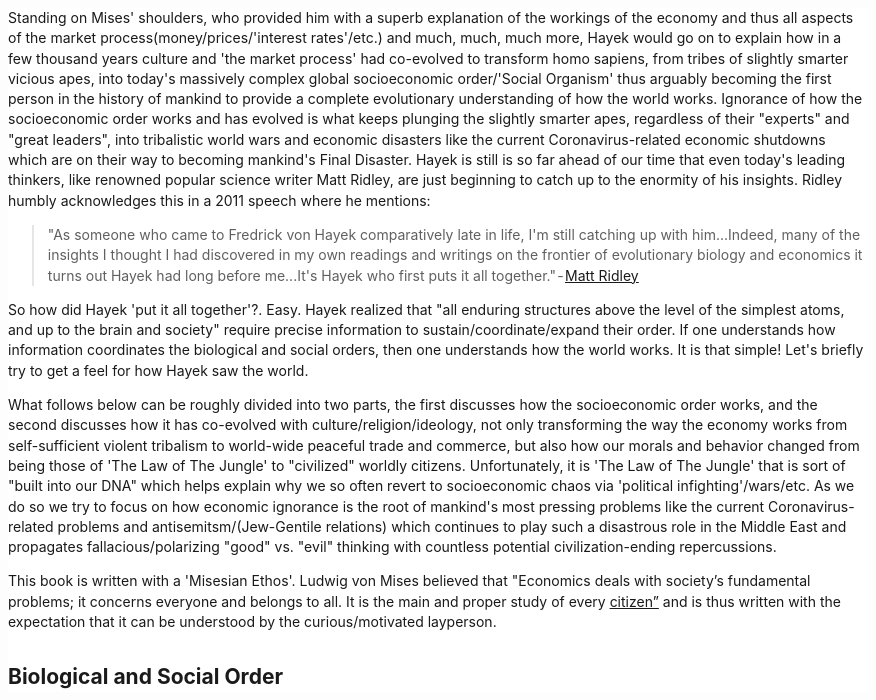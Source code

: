 Standing on Mises' shoulders, who provided him with a superb explanation of the workings of the economy and thus all aspects of the market process(money/prices/'interest rates'/etc.) and much, much, much more, Hayek would go on to explain how in a few thousand years culture and 'the market process' had co-evolved to transform homo sapiens, from tribes of slightly smarter vicious apes, into today's massively complex global socioeconomic order/'Social Organism' thus arguably becoming the first person in the history of mankind to provide a complete evolutionary understanding of how the world works. Ignorance of how the socioeconomic order works and has evolved is what keeps plunging the slightly smarter apes, regardless of their "experts" and "great leaders", into tribalistic world wars and economic disasters like the current Coronavirus-related economic shutdowns which are on their way to becoming mankind's Final Disaster. Hayek is still is so far ahead of our time that even today's leading thinkers, like renowned popular science writer Matt Ridley, are just beginning to catch up to the enormity of his insights. Ridley humbly acknowledges this in a 2011 speech where he mentions:

>"As someone who came to Fredrick von Hayek comparatively late in life, I'm still catching up with him...Indeed, many of the insights I thought I had discovered in my own readings and writings on the frontier of evolutionary biology and economics it turns out Hayek had long before me...It's Hayek who first puts it all together." - [Matt Ridley](https://www.youtube.com/watch?v=pG-grkJPU8Q)

So how did Hayek 'put it all together'?. Easy. Hayek realized that "all enduring structures above the level of the simplest atoms, and up to the brain and society" require precise information to sustain/coordinate/expand their order. If one understands how information coordinates the biological and social orders, then one understands how the world works. It is that simple! Let's briefly try to get a feel for how Hayek saw the world. 

What follows below can be roughly divided into two parts, the first discusses how the socioeconomic order works, and the second discusses how it has co-evolved with culture/religion/ideology, not only transforming the way the economy works from self-sufficient violent tribalism to world-wide peaceful trade and commerce, but also how our morals and behavior changed from being those of 'The Law of The Jungle' to "civilized" worldly citizens. Unfortunately, it is 'The Law of The Jungle' that is sort of "built into our DNA" which helps explain why we so often revert to socioeconomic chaos via 'political infighting'/wars/etc. As we do so we try to focus on how economic ignorance is the root of mankind's most pressing problems like the current Coronavirus-related problems and antisemitsm/(Jew-Gentile relations) which continues to play such a disastrous role in the Middle East and propagates fallacious/polarizing "good" vs. "evil" thinking with countless potential civilization-ending repercussions. 

This book is written with a 'Misesian Ethos'. Ludwig von Mises believed that "Economics deals with society’s fundamental problems; it concerns everyone and belongs to all. It is the main and proper study of every [citizen”](https://mises.org/library/human-action-0/html/pp/932) and is thus written with the expectation that it can be understood by the curious/motivated layperson. 


## Biological and Social Order
